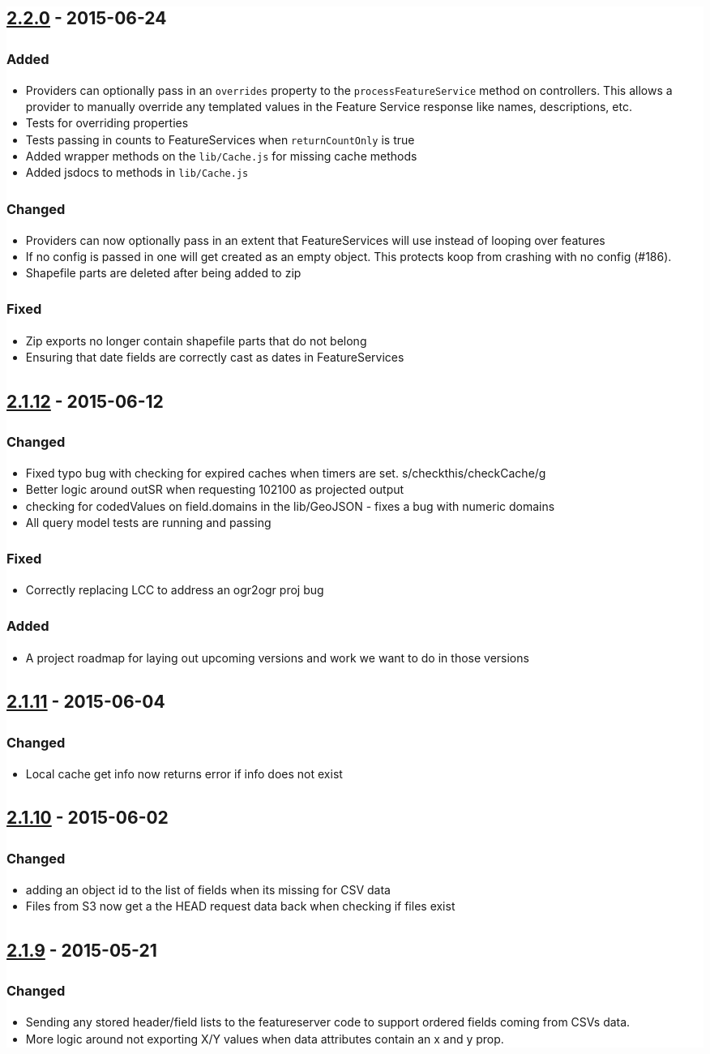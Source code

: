 ## [2.2.0] - 2015-06-24
### Added
* Providers can optionally pass in an `overrides` property to the `processFeatureService` method on controllers. This allows a provider to manually override any templated values in the Feature Service response like names, descriptions, etc.
* Tests for overriding properties
* Tests passing in counts to FeatureServices when `returnCountOnly` is true
* Added wrapper methods on the `lib/Cache.js` for missing cache methods
* Added jsdocs to methods in `lib/Cache.js`

### Changed
* Providers can now optionally pass in an extent that FeatureServices will use instead of looping over features
* If no config is passed in one will get created as an empty object. This protects koop from crashing with no config (#186).
* Shapefile parts are deleted after being added to zip

### Fixed
* Zip exports no longer contain shapefile parts that do not belong
* Ensuring that date fields are correctly cast as dates in FeatureServices

## [2.1.12] - 2015-06-12
### Changed
* Fixed typo bug with checking for expired caches when timers are set. s/checkthis/checkCache/g
* Better logic around outSR when requesting 102100 as projected output
* checking for codedValues on field.domains in the lib/GeoJSON - fixes a bug with numeric domains
* All query model tests are running and passing

### Fixed
* Correctly replacing LCC to address an ogr2ogr proj bug

### Added
* A project roadmap for laying out upcoming versions and work we want to do in those versions

## [2.1.11] - 2015-06-04
### Changed
* Local cache get info now returns error if info does not exist

## [2.1.10] - 2015-06-02
### Changed
* adding an object id to the list of fields when its missing for CSV data
* Files from S3 now get a the HEAD request data back when checking if files exist

## [2.1.9] - 2015-05-21
### Changed
* Sending any stored header/field lists to the featureserver code to support ordered fields coming from CSVs data.
* More logic around not exporting X/Y values when data attributes contain an x and y prop.


[3.0.0-alpha.27]: https://github.com/koopjs/koop/compare/v3.0.0-alpha.26...v3.0.0-alpha.27
[3.0.0-alpha.26]: https://github.com/koopjs/koop/compare/v3.0.0-alpha.25...v3.0.0-alpha.26
[3.0.0-alpha.25]: https://github.com/koopjs/koop/compare/v3.0.0-alpha.24...v3.0.0-alpha.25
[3.0.0-alpha.24]: https://github.com/koopjs/koop/compare/v3.0.0-alpha.23...v3.0.0-alpha.24
[3.0.0-alpha.23]: https://github.com/koopjs/koop/compare/v3.0.0-alpha.22...v3.0.0-alpha.23
[3.0.0-alpha.22]: https://github.com/koopjs/koop/compare/v3.0.0-alpha.21...v3.0.0-alpha.22
[3.0.0-alpha.21]: https://github.com/koopjs/koop/compare/v3.0.0-alpha.20...v3.0.0-alpha.21
[3.0.0-alpha.20]: https://github.com/koopjs/koop/compare/v3.0.0-alpha.19...v3.0.0-alpha.20
[3.0.0-alpha.19]: https://github.com/koopjs/koop/compare/v3.0.0-alpha.18...v3.0.0-alpha.19
[3.0.0-alpha.18]: https://github.com/koopjs/koop/compare/v3.0.0-alpha.17...v3.0.0-alpha.18
[3.0.0-alpha.17]: https://github.com/koopjs/koop/compare/v3.0.0-alpha.16...v3.0.0-alpha.17
[3.0.0-alpha.16]: https://github.com/koopjs/koop/compare/v3.0.0-alpha.15...v3.0.0-alpha.16
[3.0.0-alpha.15]: https://github.com/koopjs/koop/compare/v3.0.0-alpha.14...v3.0.0-alpha.15
[3.0.0-alpha.14]: https://github.com/koopjs/koop/compare/v3.0.0-alpha.13...v3.0.0-alpha.14
[3.0.0-alpha.13]: https://github.com/koopjs/koop/compare/v3.0.0-alpha.12...v3.0.0-alpha.13
[3.0.0-alpha.12]: https://github.com/koopjs/koop/compare/v3.0.0-alpha.11...v3.0.0-alpha.12
[3.0.0-alpha.11]: https://github.com/koopjs/koop/compare/v3.0.0-alpha.10...v3.0.0-alpha.11
[3.0.0-alpha.10]: https://github.com/koopjs/koop/compare/v3.0.0-alpha.9...v3.0.0-alpha.10
[3.0.0-alpha.9]: https://github.com/koopjs/koop/compare/v3.0.0-alpha.8...v3.0.0-alpha.9
[3.0.0-alpha.8]: https://github.com/koopjs/koop/compare/v3.0.0-alpha.7...v3.0.0-alpha.8
[3.0.0-alpha.7]: https://github.com/koopjs/koop/compare/v3.0.0-alpha.6...v3.0.0-alpha.7
[3.0.0-alpha.6]: https://github.com/koopjs/koop/compare/v3.0.0-alpha.5...v3.0.0-alpha.6
[3.0.0-alpha.5]: https://github.com/koopjs/koop/compare/v3.0.0-alpha.4...v3.0.0-alpha.5
[3.0.0-alpha.4]: https://github.com/koopjs/koop/compare/v3.0.0-alpha.3...v3.0.0-alpha.4
[3.0.0-alpha.3]: https://github.com/koopjs/koop/compare/v3.0.0-alpha.2...v3.0.0-alpha.3
[3.0.0-alpha.2]: https://github.com/koopjs/koop/compare/v3.0.0-alpha.1...v3.0.0-alpha.2
[3.0.0-alpha.1]: https://github.com/koopjs/koop/compare/v3.0.0-alpha...v3.0.0-alpha.1
[3.0.0-alpha]: https://github.com/koopjs/koop/compare/v2.12.0...v3.0.0-alpha
[2.12.1]: https://github.com/koopjs/koop/compare/v2.12.0...v2.12.1
[2.12.0]: https://github.com/koopjs/koop/compare/v2.11.0...v2.12.0
[2.11.0]: https://github.com/koopjs/koop/compare/v2.10.5...v2.11.0
[2.10.5]: https://github.com/koopjs/koop/compare/v2.10.4...v2.10.5
[2.10.4]: https://github.com/koopjs/koop/compare/v2.10.3...v2.10.4
[2.10.3]: https://github.com/koopjs/koop/compare/v2.10.2...v2.10.3
[2.10.2]: https://github.com/koopjs/koop/compare/v2.10.1...v2.10.2
[2.10.1]: https://github.com/koopjs/koop/compare/v2.10.0...v2.10.1
[2.10.0]: https://github.com/koopjs/koop/compare/v2.9.5...v2.10.0
[2.9.5]: https://github.com/koopjs/koop/compare/v2.9.4...v2.9.5
[2.9.4]: https://github.com/koopjs/koop/compare/v2.9.3...v2.9.4
[2.9.3]: https://github.com/koopjs/koop/compare/v2.9.2...v2.9.3
[2.9.2]: https://github.com/koopjs/koop/compare/v2.9.1...v2.9.2
[2.9.1]: https://github.com/koopjs/koop/compare/v2.9.0...v2.9.1
[2.9.0]: https://github.com/koopjs/koop/compare/v2.8.6...v2.9.0
[2.8.6]: https://github.com/koopjs/koop/compare/v2.8.5...v2.8.6
[2.8.5]: https://github.com/koopjs/koop/compare/v2.8.4...v2.8.5
[2.8.4]: https://github.com/koopjs/koop/compare/v2.8.3...v2.8.4
[2.8.3]: https://github.com/koopjs/koop/compare/v2.8.2...v2.8.3
[2.8.2]: https://github.com/koopjs/koop/compare/v2.8.1...v2.8.2
[2.8.1]: https://github.com/koopjs/koop/compare/v2.7.2...v2.8.1
[2.8.0]: https://github.com/koopjs/koop/compare/v2.7.2...v2.8.0
[2.7.2]: https://github.com/koopjs/koop/compare/v2.7.1...v2.7.2
[2.7.1]: https://github.com/koopjs/koop/compare/v2.7.0...v2.7.1
[2.7.0]: https://github.com/koopjs/koop/compare/v2.6.2...v2.7.0
[2.6.2]: https://github.com/koopjs/koop/compare/v2.6.1...v2.6.2
[2.6.1]: https://github.com/koopjs/koop/compare/v2.6.0...v2.6.1
[2.6.0]: https://github.com/koopjs/koop/compare/v2.5.3...v2.6.0
[2.5.3]: https://github.com/koopjs/koop/compare/v2.5.2...v2.5.3
[2.5.2]: https://github.com/koopjs/koop/compare/v2.5.1...v2.5.2
[2.5.1]: https://github.com/koopjs/koop/compare/v2.5.0...v2.5.1
[2.5.0]: https://github.com/koopjs/koop/compare/v2.4.2...v2.5.0
[2.4.2]: https://github.com/koopjs/koop/compare/v2.4.1...v2.4.2
[2.4.1]: https://github.com/koopjs/koop/compare/v2.4.0...v2.4.1
[2.4.0]: https://github.com/koopjs/koop/compare/v2.3.0...v2.4.0
[2.3.0]: https://github.com/koopjs/koop/compare/v2.2.1...v2.3.0
[2.2.1]: https://github.com/koopjs/koop/compare/v2.2.0...v2.2.1
[2.2.0]: https://github.com/koopjs/koop/compare/v2.1.12...v2.2.0
[2.1.12]: https://github.com/koopjs/koop/compare/v2.1.11...v2.1.12
[2.1.11]: https://github.com/koopjs/koop/compare/v2.1.10...v2.1.11
[2.1.10]: https://github.com/koopjs/koop/compare/v2.1.9...v2.1.10
[2.1.9]: https://github.com/koopjs/koop/compare/v2.1.8...v2.1.9
[2.1.8]: https://github.com/koopjs/koop/compare/v2.1.7...v2.1.8
[2.1.7]: https://github.com/koopjs/koop/compare/v2.1.6...v2.1.7
[2.1.6]: https://github.com/koopjs/koop/compare/v2.1.5...v2.1.6
[2.1.5]: https://github.com/koopjs/koop/compare/v2.1.4...v2.1.5
[2.1.4]: https://github.com/koopjs/koop/compare/v2.1.3...v2.1.4
[2.1.3]: https://github.com/koopjs/koop/compare/v2.1.2...v2.1.3
[2.1.2]: https://github.com/koopjs/koop/compare/v2.1.1...v2.1.2
[2.1.1]: https://github.com/koopjs/koop/compare/v2.1.0...v2.1.1
[2.1.0]: https://github.com/koopjs/koop/compare/v2.0.4...v2.1.0
[2.0.4]: https://github.com/koopjs/koop/compare/v2.0.3...v2.0.4
[2.0.3]: https://github.com/koopjs/koop/compare/v2.0.2...v2.0.3
[2.0.2]: https://github.com/koopjs/koop/compare/v2.0.1...v2.0.2
[2.0.1]: https://github.com/koopjs/koop/compare/v2.0.0...v2.0.1
[2.0.0]: https://github.com/koopjs/koop/compare/v1.1.2...v2.0.0
[1.1.2]: https://github.com/koopjs/koop/compare/v1.1.1...v1.1.2
[1.1.1]: https://github.com/koopjs/koop/compare/v1.1.0...v1.1.1
[1.1.0]: https://github.com/koopjs/koop/compare/v1.0.19...v1.1.0
[1.0.19]: https://github.com/koopjs/koop/compare/v1.0.18...v1.0.19
[1.0.18]: https://github.com/koopjs/koop/compare/v1.0.17...v1.0.18
[1.0.17]: https://github.com/koopjs/koop/compare/v1.0.16...v1.0.17
[1.0.16]: https://github.com/koopjs/koop/compare/v1.0.15...v1.0.16
[1.0.15]: https://github.com/koopjs/koop/compare/v1.0.14...v1.0.15
[1.0.14]: https://github.com/koopjs/koop/compare/v1.0.13...v1.0.14
[1.0.13]: https://github.com/koopjs/koop/compare/v1.0.12...v1.0.13
[1.0.12]: https://github.com/koopjs/koop/compare/v1.0.11...v1.0.12
[1.0.11]: https://github.com/koopjs/koop/compare/v1.0.10...v1.0.11
[1.0.10]: https://github.com/koopjs/koop/compare/v1.0.9...v1.0.10
[1.0.9]: https://github.com/koopjs/koop/compare/v1.0.8...v1.0.9
[1.0.8]: https://github.com/koopjs/koop/compare/v1.0.7...v1.0.8
[1.0.7]: https://github.com/koopjs/koop/compare/v1.0.6...v1.0.7
[1.0.6]: https://github.com/koopjs/koop/compare/v1.0.5...v1.0.6
[1.0.5]: https://github.com/koopjs/koop/compare/v1.0.4...v1.0.5
[1.0.4]: https://github.com/koopjs/koop/compare/v1.0.3...v1.0.4
[1.0.3]: https://github.com/koopjs/koop/compare/v1.0.2...v1.0.3
[1.0.2]: https://github.com/koopjs/koop/compare/v1.0.1...v1.0.2
[1.0.1]: https://github.com/koopjs/koop/compare/v1.0.0...v1.0.1
[1.0.0]: https://github.com/koopjs/koop/releases/tag/v1.0.0
